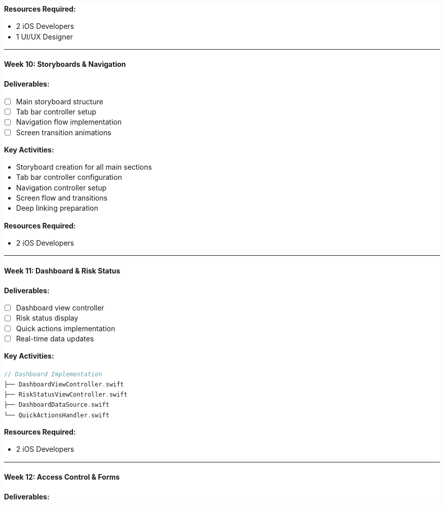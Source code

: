 **Resources Required:**

- 2 iOS Developers
- 1 UI/UX Designer

---

#### Week 10: Storyboards & Navigation

**Deliverables:**

- [ ] Main storyboard structure
- [ ] Tab bar controller setup
- [ ] Navigation flow implementation
- [ ] Screen transition animations

**Key Activities:**

- Storyboard creation for all main sections
- Tab bar controller configuration
- Navigation controller setup
- Screen flow and transitions
- Deep linking preparation

**Resources Required:**

- 2 iOS Developers

---

#### Week 11: Dashboard & Risk Status

**Deliverables:**

- [ ] Dashboard view controller
- [ ] Risk status display
- [ ] Quick actions implementation
- [ ] Real-time data updates

**Key Activities:**

```swift
// Dashboard Implementation
├── DashboardViewController.swift
├── RiskStatusViewController.swift
├── DashboardDataSource.swift
└── QuickActionsHandler.swift
```

**Resources Required:**

- 2 iOS Developers

---

#### Week 12: Access Control & Forms

**Deliverables:**
